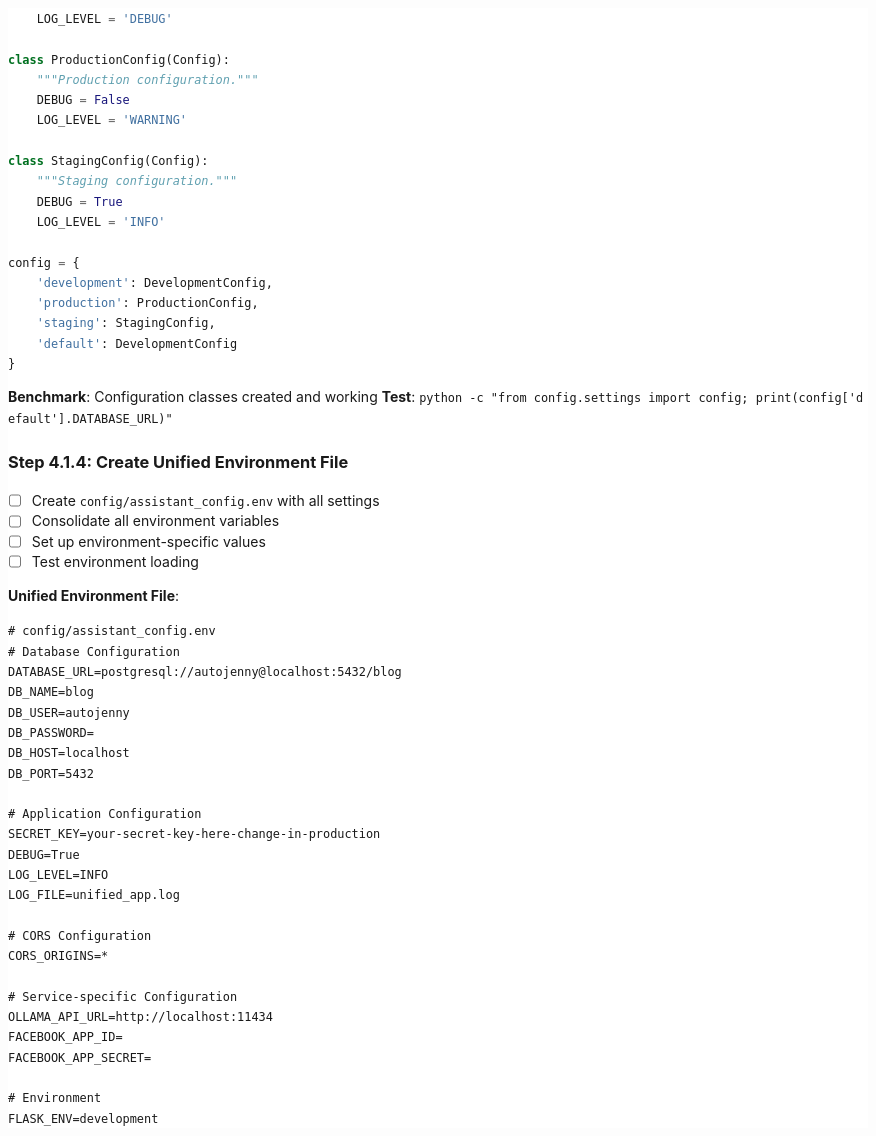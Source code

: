 ```python
    LOG_LEVEL = 'DEBUG'

class ProductionConfig(Config):
    """Production configuration."""
    DEBUG = False
    LOG_LEVEL = 'WARNING'

class StagingConfig(Config):
    """Staging configuration."""
    DEBUG = True
    LOG_LEVEL = 'INFO'

config = {
    'development': DevelopmentConfig,
    'production': ProductionConfig,
    'staging': StagingConfig,
    'default': DevelopmentConfig
}
```

**Benchmark**: Configuration classes created and working
**Test**: `python -c "from config.settings import config; print(config['default'].DATABASE_URL)"`

### Step 4.1.4: Create Unified Environment File
- [ ] Create `config/assistant_config.env` with all settings
- [ ] Consolidate all environment variables
- [ ] Set up environment-specific values
- [ ] Test environment loading

**Unified Environment File**:
```env
# config/assistant_config.env
# Database Configuration
DATABASE_URL=postgresql://autojenny@localhost:5432/blog
DB_NAME=blog
DB_USER=autojenny
DB_PASSWORD=
DB_HOST=localhost
DB_PORT=5432

# Application Configuration
SECRET_KEY=your-secret-key-here-change-in-production
DEBUG=True
LOG_LEVEL=INFO
LOG_FILE=unified_app.log

# CORS Configuration
CORS_ORIGINS=*

# Service-specific Configuration
OLLAMA_API_URL=http://localhost:11434
FACEBOOK_APP_ID=
FACEBOOK_APP_SECRET=

# Environment
FLASK_ENV=development
```
